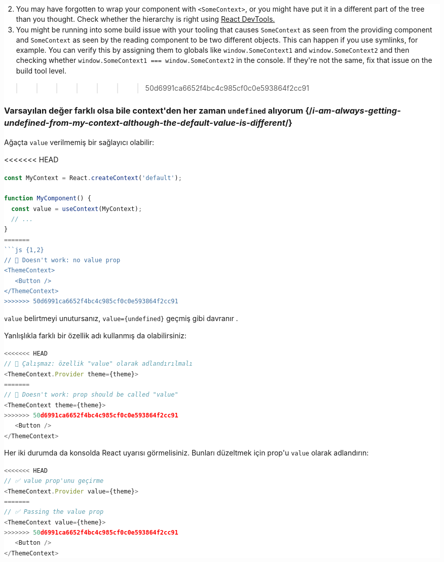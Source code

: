 2. You may have forgotten to wrap your component with `<SomeContext>`, or you might have put it in a different part of the tree than you thought. Check whether the hierarchy is right using [React DevTools.](/learn/react-developer-tools)
3. You might be running into some build issue with your tooling that causes `SomeContext` as seen from the providing component and `SomeContext` as seen by the reading component to be two different objects. This can happen if you use symlinks, for example. You can verify this by assigning them to globals like `window.SomeContext1` and `window.SomeContext2` and then checking whether `window.SomeContext1 === window.SomeContext2` in the console. If they're not the same, fix that issue on the build tool level.
>>>>>>> 50d6991ca6652f4bc4c985cf0c0e593864f2cc91

### Varsayılan değer farklı olsa bile context'den her zaman `undefined` alıyorum {/*i-am-always-getting-undefined-from-my-context-although-the-default-value-is-different*/}

Ağaçta `value` verilmemiş bir sağlayıcı olabilir:

<<<<<<< HEAD
```js {4}
const MyContext = React.createContext('default');

function MyComponent() {
  const value = useContext(MyContext);
  // ...
}
=======
```js {1,2}
// 🚩 Doesn't work: no value prop
<ThemeContext>
   <Button />
</ThemeContext>
>>>>>>> 50d6991ca6652f4bc4c985cf0c0e593864f2cc91
```

`value` belirtmeyi unutursanız, `value={undefined}` geçmiş gibi davranır .

Yanlışlıkla farklı bir özellik adı kullanmış da olabilirsiniz:

```js {1,2}
<<<<<<< HEAD
// 🚩 Çalışmaz: özellik "value" olarak adlandırılmalı
<ThemeContext.Provider theme={theme}>
=======
// 🚩 Doesn't work: prop should be called "value"
<ThemeContext theme={theme}>
>>>>>>> 50d6991ca6652f4bc4c985cf0c0e593864f2cc91
   <Button />
</ThemeContext>
```

Her iki durumda da konsolda React uyarısı görmelisiniz. Bunları düzeltmek için prop'u `value` olarak adlandırın:

```js {1,2}
<<<<<<< HEAD
// ✅ value prop'unu geçirme
<ThemeContext.Provider value={theme}>
=======
// ✅ Passing the value prop
<ThemeContext value={theme}>
>>>>>>> 50d6991ca6652f4bc4c985cf0c0e593864f2cc91
   <Button />
</ThemeContext>
```
